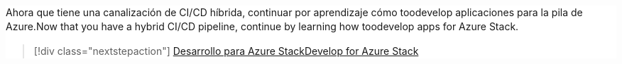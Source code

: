 <span data-ttu-id="531c4-270">Ahora que tiene una canalización de CI/CD híbrida, continuar por aprendizaje cómo toodevelop aplicaciones para la pila de Azure.</span><span class="sxs-lookup"><span data-stu-id="531c4-270">Now that you have a hybrid CI/CD pipeline, continue by learning how toodevelop apps for Azure Stack.</span></span>

> [!div class="nextstepaction"]
> [<span data-ttu-id="531c4-271">Desarrollo para Azure Stack</span><span class="sxs-lookup"><span data-stu-id="531c4-271">Develop for Azure Stack</span></span>](azure-stack-developer.md)


